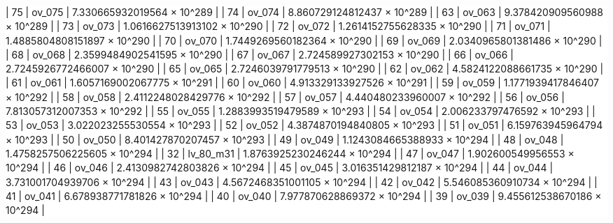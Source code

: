 | 75 | ov_075 | 7.330665932019564 × 10^289 |
| 74 | ov_074 | 8.860729124812437 × 10^289 |
| 63 | ov_063 | 9.378420909560988 × 10^289 |
| 73 | ov_073 | 1.0616627513913102 × 10^290 |
| 72 | ov_072 | 1.2614152755628335 × 10^290 |
| 71 | ov_071 | 1.4885804808151897 × 10^290 |
| 70 | ov_070 | 1.7449269560182364 × 10^290 |
| 69 | ov_069 | 2.0340965801381486 × 10^290 |
| 68 | ov_068 | 2.3599484902541595 × 10^290 |
| 67 | ov_067 | 2.724589927302153 × 10^290 |
| 66 | ov_066 | 2.7245926772466007 × 10^290 |
| 65 | ov_065 | 2.7246039791779513 × 10^290 |
| 62 | ov_062 | 4.5824122088661735 × 10^290 |
| 61 | ov_061 | 1.6057169002067775 × 10^291 |
| 60 | ov_060 | 4.913329133927526 × 10^291 |
| 59 | ov_059 | 1.1771939417846407 × 10^292 |
| 58 | ov_058 | 2.4112248028429776 × 10^292 |
| 57 | ov_057 | 4.440480233960007 × 10^292 |
| 56 | ov_056 | 7.813057312007353 × 10^292 |
| 55 | ov_055 | 1.2883993519479589 × 10^293 |
| 54 | ov_054 | 2.006233797476592 × 10^293 |
| 53 | ov_053 | 3.022023255530554 × 10^293 |
| 52 | ov_052 | 4.3874870194840805 × 10^293 |
| 51 | ov_051 | 6.159763945964794 × 10^293 |
| 50 | ov_050 | 8.401427870207457 × 10^293 |
| 49 | ov_049 | 1.1243084665388933 × 10^294 |
| 48 | ov_048 | 1.4758257506225605 × 10^294 |
| 32 | lv_80_m31 | 1.8763925230246244 × 10^294 |
| 47 | ov_047 | 1.902600549956553 × 10^294 |
| 46 | ov_046 | 2.4130982742803826 × 10^294 |
| 45 | ov_045 | 3.016351429812187 × 10^294 |
| 44 | ov_044 | 3.731001704939706 × 10^294 |
| 43 | ov_043 | 4.5672468351001105 × 10^294 |
| 42 | ov_042 | 5.546085360910734 × 10^294 |
| 41 | ov_041 | 6.678938771781826 × 10^294 |
| 40 | ov_040 | 7.977870628869372 × 10^294 |
| 39 | ov_039 | 9.455612538670186 × 10^294 |